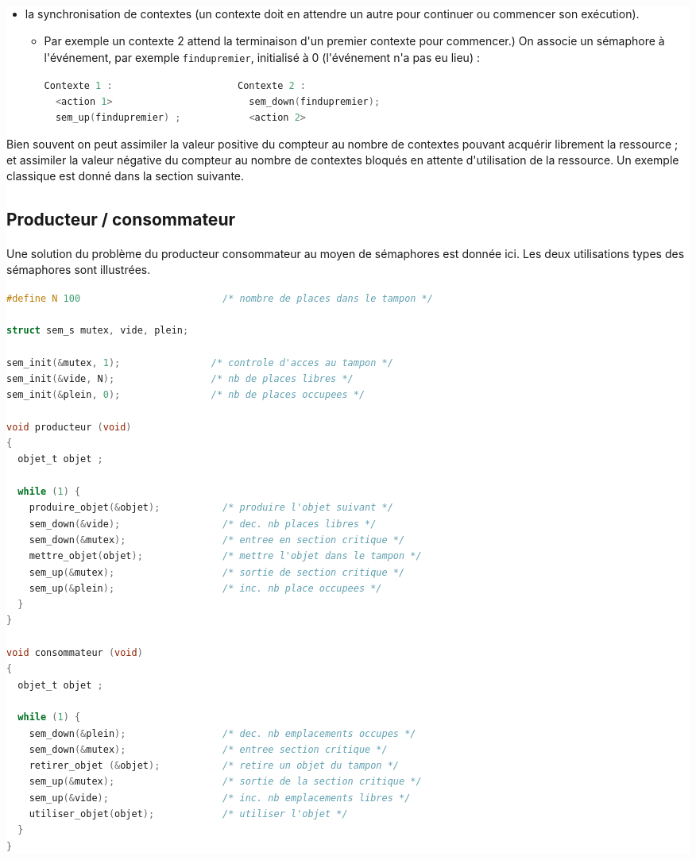 -   la synchronisation de contextes (un contexte doit en attendre un autre pour continuer ou commencer son exécution).
    -   Par exemple un contexte 2 attend la terminaison d'un premier contexte pour commencer.) On associe un sémaphore à l'événement, par exemple `findupremier`, initialisé à 0 (l'événement n'a pas eu lieu) :
        
        ```c
        Contexte 1 :                      Contexte 2 :          
          <action 1>                        sem_down(findupremier); 
          sem_up(findupremier) ;            <action 2>
        ```

Bien souvent on peut assimiler la valeur positive du compteur au nombre de contextes pouvant acquérir librement la ressource ; et assimiler la valeur négative du compteur au nombre de contextes bloqués en attente d'utilisation de la ressource. Un exemple classique est donné dans la section suivante.


<a id="orge77b2df"></a>

## Producteur / consommateur

Une solution du problème du producteur consommateur au moyen de sémaphores est donnée ici. Les deux utilisations types des sémaphores sont illustrées.

```c
#define N 100                         /* nombre de places dans le tampon */

struct sem_s mutex, vide, plein; 

sem_init(&mutex, 1);                /* controle d'acces au tampon */ 
sem_init(&vide, N);                 /* nb de places libres */
sem_init(&plein, 0);                /* nb de places occupees */

void producteur (void)
{
  objet_t objet ; 

  while (1) {
    produire_objet(&objet);           /* produire l'objet suivant */  
    sem_down(&vide);                  /* dec. nb places libres */ 
    sem_down(&mutex);                 /* entree en section critique */ 
    mettre_objet(objet);              /* mettre l'objet dans le tampon */ 
    sem_up(&mutex);                   /* sortie de section critique */ 
    sem_up(&plein);                   /* inc. nb place occupees */ 
  }
} 

void consommateur (void) 
{
  objet_t objet ; 

  while (1) {
    sem_down(&plein);                 /* dec. nb emplacements occupes */ 
    sem_down(&mutex);                 /* entree section critique */ 
    retirer_objet (&objet);           /* retire un objet du tampon */ 
    sem_up(&mutex);                   /* sortie de la section critique */ 
    sem_up(&vide);                    /* inc. nb emplacements libres */ 
    utiliser_objet(objet);            /* utiliser l'objet */  
  }
}
```
